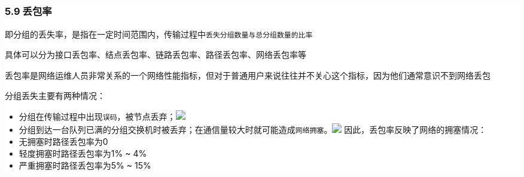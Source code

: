 ### 5.9 丢包率

即分组的丢失率，是指在一定时间范围内，传输过程中`丢失分组数量与总分组数量的比率`

具体可以分为接口丢包率、结点丢包率、链路丢包率、路径丢包率、网络丢包率等

丢包率是网络运维人员非常关系的一个网络性能指标，但对于普通用户来说往往并不关心这个指标，因为他们通常意识不到网络丢包

分组丢失主要有两种情况：
- 分组在传输过程中出现`误码`，被节点丢弃；![](https://image-for.oss-cn-guangzhou.aliyuncs.com/for-obsidian/Java_Study/2_%E5%AD%A6%E4%B9%A0%E7%AC%94%E8%AE%B0/Pasted%20image%2020231018132322.png)
- 分组到达一台队列已满的分组交换机时被丢弃；在通信量较大时就可能造成`网络拥塞`。![](https://image-for.oss-cn-guangzhou.aliyuncs.com/for-obsidian/Java_Study/2_%E5%AD%A6%E4%B9%A0%E7%AC%94%E8%AE%B0/Pasted%20image%2020231018132413.png)
因此，丢包率反映了网络的拥塞情况：
- 无拥塞时路径丢包率为0
- 轻度拥塞时路径丢包率为1% ~ 4%
- 严重拥塞时路径丢包率为5% ~ 15%